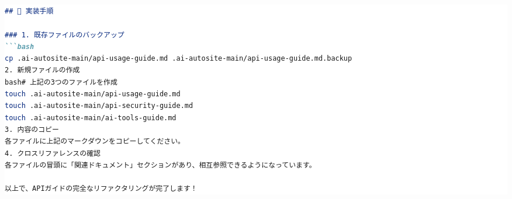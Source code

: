 ````markdown
## 📝 実装手順

### 1. 既存ファイルのバックアップ
```bash
cp .ai-autosite-main/api-usage-guide.md .ai-autosite-main/api-usage-guide.md.backup
2. 新規ファイルの作成
bash# 上記の3つのファイルを作成
touch .ai-autosite-main/api-usage-guide.md
touch .ai-autosite-main/api-security-guide.md
touch .ai-autosite-main/ai-tools-guide.md
3. 内容のコピー
各ファイルに上記のマークダウンをコピーしてください。
4. クロスリファレンスの確認
各ファイルの冒頭に「関連ドキュメント」セクションがあり、相互参照できるようになっています。

以上で、APIガイドの完全なリファクタリングが完了します！
````
````
